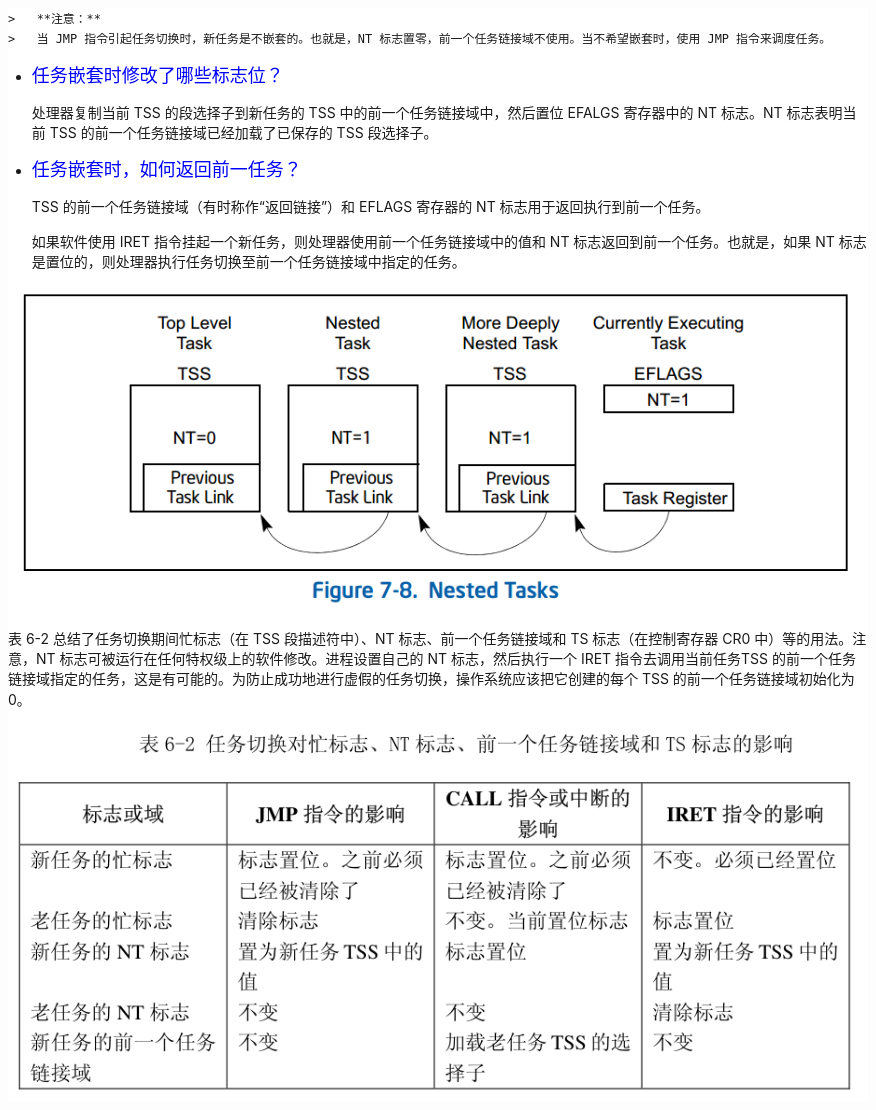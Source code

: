     >   **注意：**
    >   当 JMP 指令引起任务切换时，新任务是不嵌套的。也就是，NT 标志置零，前一个任务链接域不使用。当不希望嵌套时，使用 JMP 指令来调度任务。

-   <font color=blue size=4>任务嵌套时修改了哪些标志位？</font>

    处理器复制当前 TSS 的段选择子到新任务的 TSS 中的前一个任务链接域中，然后置位 EFALGS 寄存器中的 NT 标志。NT 标志表明当前 TSS 的前一个任务链接域已经加载了已保存的 TSS 段选择子。

-   <font color=blue size=4>任务嵌套时，如何返回前一任务？</font>

    TSS 的前一个任务链接域（有时称作“返回链接”）和 EFLAGS 寄存器的 NT 标志用于返回执行到前一个任务。
    
    如果软件使用 IRET 指令挂起一个新任务，则处理器使用前一个任务链接域中的值和 NT 标志返回到前一个任务。也就是，如果 NT 标志是置位的，则处理器执行任务切换至前一个任务链接域中指定的任务。

 ![image-20230426155756180](images/image-20230426155756180.png)

表 6-2 总结了任务切换期间忙标志（在 TSS 段描述符中）、NT 标志、前一个任务链接域和 TS 标志（在控制寄存器 CR0 中）等的用法。注意，NT 标志可被运行在任何特权级上的软件修改。进程设置自己的 NT 标志，然后执行一个 IRET 指令去调用当前任务TSS 的前一个任务链接域指定的任务，这是有可能的。为防止成功地进行虚假的任务切换，操作系统应该把它创建的每个 TSS 的前一个任务链接域初始化为 0。

 ![image-20230426155853356](images/image-20230426155853356.png)
